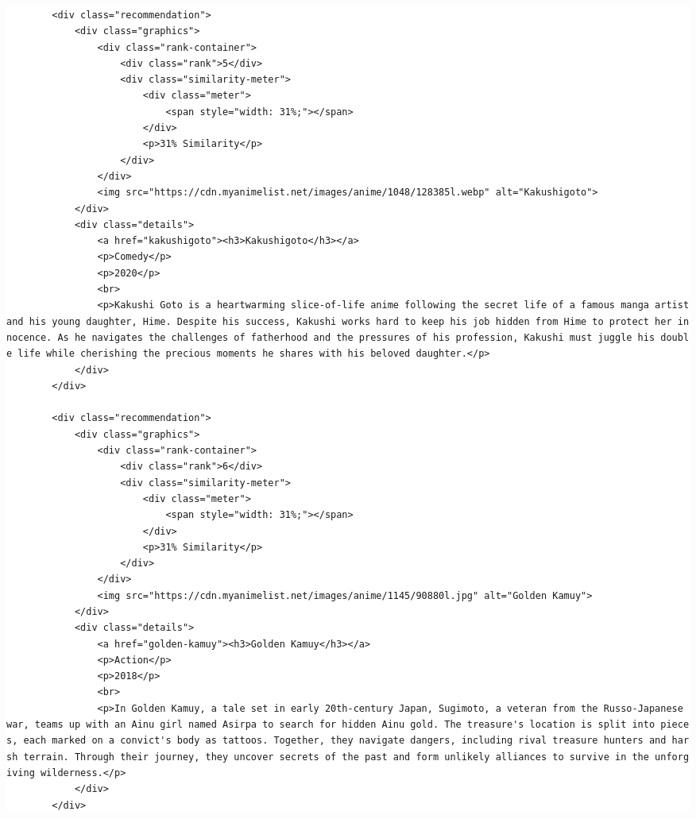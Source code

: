            <div class="recommendation">
                <div class="graphics">
                    <div class="rank-container">
                        <div class="rank">5</div>
                        <div class="similarity-meter">
                            <div class="meter">
                                <span style="width: 31%;"></span>
                            </div>
                            <p>31% Similarity</p>
                        </div>
                    </div>
                    <img src="https://cdn.myanimelist.net/images/anime/1048/128385l.webp" alt="Kakushigoto">
                </div>
                <div class="details">
                    <a href="kakushigoto"><h3>Kakushigoto</h3></a>
                    <p>Comedy</p>
                    <p>2020</p>
                    <br>
                    <p>Kakushi Goto is a heartwarming slice-of-life anime following the secret life of a famous manga artist and his young daughter, Hime. Despite his success, Kakushi works hard to keep his job hidden from Hime to protect her innocence. As he navigates the challenges of fatherhood and the pressures of his profession, Kakushi must juggle his double life while cherishing the precious moments he shares with his beloved daughter.</p>
                </div>
            </div>

            <div class="recommendation">
                <div class="graphics">
                    <div class="rank-container">
                        <div class="rank">6</div>
                        <div class="similarity-meter">
                            <div class="meter">
                                <span style="width: 31%;"></span>
                            </div>
                            <p>31% Similarity</p>
                        </div>
                    </div>
                    <img src="https://cdn.myanimelist.net/images/anime/1145/90880l.jpg" alt="Golden Kamuy">
                </div>
                <div class="details">
                    <a href="golden-kamuy"><h3>Golden Kamuy</h3></a>
                    <p>Action</p>
                    <p>2018</p>
                    <br>
                    <p>In Golden Kamuy, a tale set in early 20th-century Japan, Sugimoto, a veteran from the Russo-Japanese war, teams up with an Ainu girl named Asirpa to search for hidden Ainu gold. The treasure's location is split into pieces, each marked on a convict's body as tattoos. Together, they navigate dangers, including rival treasure hunters and harsh terrain. Through their journey, they uncover secrets of the past and form unlikely alliances to survive in the unforgiving wilderness.</p>
                </div>
            </div>
